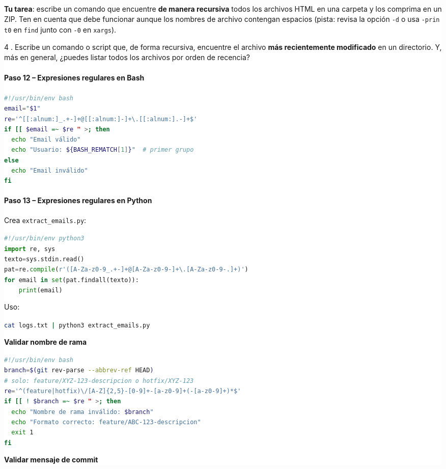 **Tu tarea**: escribe un comando que encuentre **de manera recursiva** todos los archivos HTML en una carpeta y los comprima en un ZIP. Ten en cuenta que debe funcionar aunque los nombres de archivo contengan espacios (pista: revisa la opción `-d` o usa `-print0` en `find` junto con `-0` en `xargs`).

4 . Escribe un comando o script que, de forma recursiva, encuentre el archivo **más recientemente modificado** en un directorio. Y, más en general, ¿puedes listar todos los archivos por orden de recencia?

#### Paso 12 – Expresiones regulares en Bash

```bash
#!/usr/bin/env bash
email="$1"
re='^[[:alnum:]_.+-]+@[[:alnum:]-]+\.[[:alnum:].-]+$'
if [[ $email =~ $re " >; then
  echo "Email válido"
  echo "Usuario: ${BASH_REMATCH[1]}"  # primer grupo
else
  echo "Email inválido"
fi
```
#### Paso 13 – Expresiones regulares en Python

Crea `extract_emails.py`:

```python
#!/usr/bin/env python3
import re, sys
texto=sys.stdin.read()
pat=re.compile(r'([A-Za-z0-9_.+-]+@[A-Za-z0-9-]+\.[A-Za-z0-9-.]+)')
for email in set(pat.findall(texto)):
    print(email)
```

Uso:
```bash
cat logs.txt | python3 extract_emails.py
```

**Validar nombre de rama**

```bash
#!/usr/bin/env bash
branch=$(git rev-parse --abbrev-ref HEAD)
# solo: feature/XYZ-123-descripcion o hotfix/XYZ-123
re='^(feature|hotfix)\/[A-Z]{2,5}-[0-9]+-[a-z0-9]+(-[a-z0-9]+)*$'
if [[ ! $branch =~ $re " >; then
  echo "Nombre de rama inválido: $branch"
  echo "Formato correcto: feature/ABC-123-descripcion"
  exit 1
fi
```

**Validar mensaje de commit**
